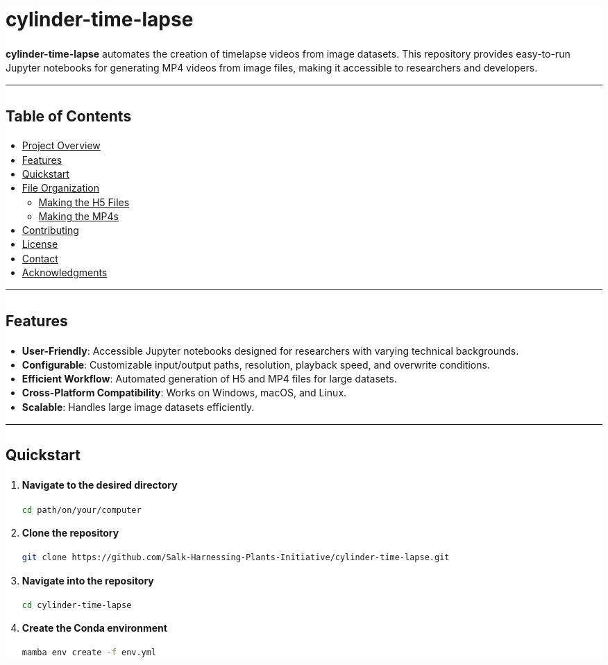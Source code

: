 # cylinder-time-lapse

**cylinder-time-lapse** automates the creation of timelapse videos from image datasets. This repository provides easy-to-run Jupyter notebooks for generating MP4 videos from image files, making it accessible to researchers and developers.

---

## Table of Contents
- [Project Overview](#cylinder-time-lapse)
- [Features](#features)
- [Quickstart](#quickstart)
- [File Organization](#file-organization)
  - [Making the H5 Files](#making-the-h5-files)
  - [Making the MP4s](#making-the-mp4s)
- [Contributing](#contributing)
- [License](#license)
- [Contact](#contact)
- [Acknowledgments](#acknowledgments)

---

## Features
- **User-Friendly**: Accessible Jupyter notebooks designed for researchers with varying technical backgrounds.
- **Configurable**: Customizable input/output paths, resolution, playback speed, and overwrite conditions.
- **Efficient Workflow**: Automated generation of H5 and MP4 files for large datasets.
- **Cross-Platform Compatibility**: Works on Windows, macOS, and Linux.
- **Scalable**: Handles large image datasets efficiently.

---

## Quickstart

1. **Navigate to the desired directory**  
   ```bash
   cd path/on/your/computer
   ```

2. **Clone the repository**  
   ```bash
   git clone https://github.com/Salk-Harnessing-Plants-Initiative/cylinder-time-lapse.git
   ```

3. **Navigate into the repository**  
   ```bash
   cd cylinder-time-lapse
   ```

4. **Create the Conda environment**  
   ```bash
   mamba env create -f env.yml
   ```
